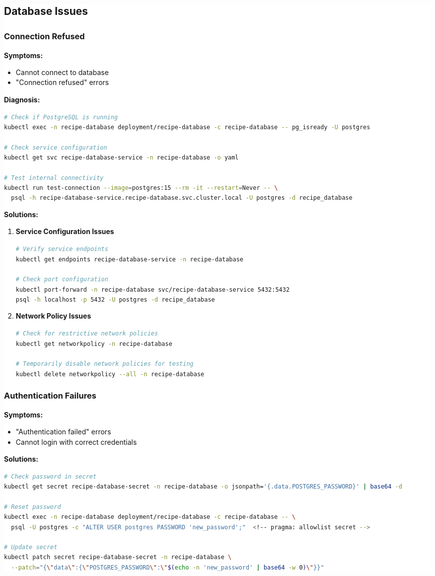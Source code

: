 ## Database Issues

### Connection Refused

**Symptoms:**

- Cannot connect to database
- "Connection refused" errors

**Diagnosis:**

```bash
# Check if PostgreSQL is running
kubectl exec -n recipe-database deployment/recipe-database -c recipe-database -- pg_isready -U postgres

# Check service configuration
kubectl get svc recipe-database-service -n recipe-database -o yaml

# Test internal connectivity
kubectl run test-connection --image=postgres:15 --rm -it --restart=Never -- \
  psql -h recipe-database-service.recipe-database.svc.cluster.local -U postgres -d recipe_database
```

**Solutions:**

1. **Service Configuration Issues**

   ```bash
   # Verify service endpoints
   kubectl get endpoints recipe-database-service -n recipe-database

   # Check port configuration
   kubectl port-forward -n recipe-database svc/recipe-database-service 5432:5432
   psql -h localhost -p 5432 -U postgres -d recipe_database
   ```

2. **Network Policy Issues**

   ```bash
   # Check for restrictive network policies
   kubectl get networkpolicy -n recipe-database

   # Temporarily disable network policies for testing
   kubectl delete networkpolicy --all -n recipe-database
   ```

### Authentication Failures

**Symptoms:**

- "Authentication failed" errors
- Cannot login with correct credentials

**Solutions:**

```bash
# Check password in secret
kubectl get secret recipe-database-secret -n recipe-database -o jsonpath='{.data.POSTGRES_PASSWORD}' | base64 -d

# Reset password
kubectl exec -n recipe-database deployment/recipe-database -c recipe-database -- \
  psql -U postgres -c "ALTER USER postgres PASSWORD 'new_password';"  <!-- pragma: allowlist secret -->

# Update secret
kubectl patch secret recipe-database-secret -n recipe-database \
  --patch="{\"data\":{\"POSTGRES_PASSWORD\":\"$(echo -n 'new_password' | base64 -w 0)\"}}"
```